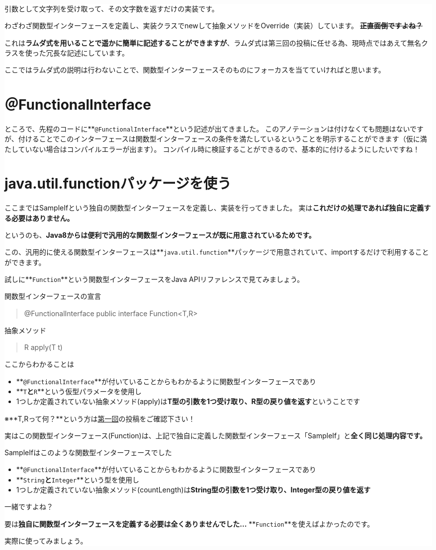 引数として文字列を受け取って、その文字数を返すだけの実装です。

わざわざ関数型インターフェースを定義し、実装クラスでnewして抽象メソッドをOverride（実装）しています。
**~~正直面倒ですよね？~~**

これは**ラムダ式を用いることで遥かに簡単に記述することができますが**、ラムダ式は第三回の投稿に任せる為、現時点ではあえて無名クラスを使った冗長な記述にしています。

ここではラムダ式の説明は行わないことで、関数型インターフェースそのものにフォーカスを当てていければと思います。

# ＠FunctionalInterface

ところで、先程のコードに**`@FunctionalInterface`**という記述が出てきました。
このアノテーションは付けなくても問題はないですが、付けることでこのインターフェースは関数型インターフェースの条件を満たしているということを明示することができます（仮に満たしていない場合はコンパイルエラーが出ます）。
コンパイル時に検証することができるので、基本的に付けるようにしたいですね！

# java.util.functionパッケージを使う

ここまではSampleIfという独自の関数型インターフェースを定義し、実装を行ってきました。
実は**これだけの処理であれば独自に定義する必要はありません。**

というのも、**Java8からは便利で汎用的な関数型インターフェースが既に用意されているためです。**

この、汎用的に使える関数型インターフェースは**`java.util.function`**パッケージで用意されていて、importするだけで利用することができます。

試しに**`Function`**という関数型インターフェースをJava APIリファレンスで見てみましょう。

関数型インターフェースの宣言

> @FunctionalInterface
> public interface Function<T,R>

抽象メソッド

> R apply(T t)

ここからわかることは

- **`@FunctionalInterface`**が付いていることからもわかるように関数型インターフェースであり
- **`T`**と**`R`**という仮型パラメータを使用し
- 1つしか定義されていない抽象メソッド(apply)は**T型の引数を1つ受け取り、R型の戻り値を返す**ということです

※**T,Rって何？**という方は[第一回](https://qiita.com/tech_newbie/items/6adcb7dc5f59165f3fb9)の投稿をご確認下さい！

実はこの関数型インターフェース(Function)は、上記で独自に定義した関数型インターフェース「SampleIf」と**全く同じ処理内容です。**

SampleIfはこのような関数型インターフェースでした

- **`@FunctionalInterface`**が付いていることからもわかるように関数型インターフェースであり
- **`String`**と**`Integer`**という型を使用し
- 1つしか定義されていない抽象メソッド(countLength)は**String型の引数を1つ受け取り、Integer型の戻り値を返す**

一緒ですよね？

要は**独自に関数型インターフェースを定義する必要は全くありませんでした...**
**`Function`**を使えばよかったのです。

実際に使ってみましょう。
